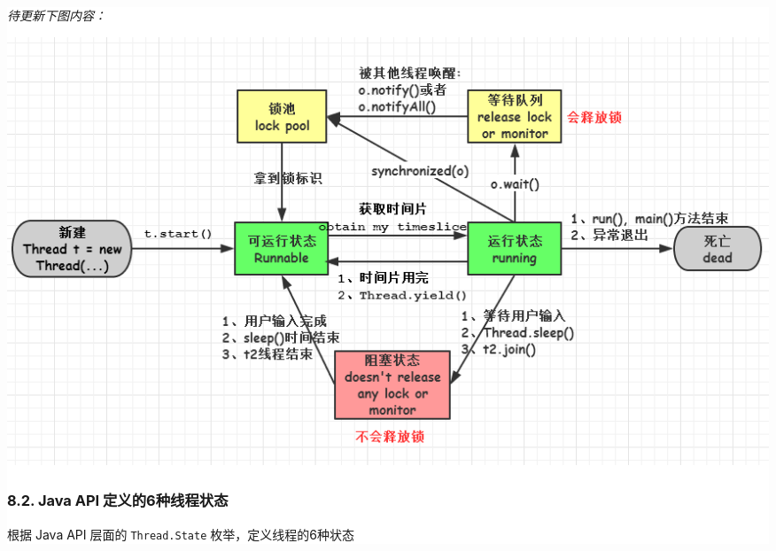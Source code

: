 *待更新下图内容：*

![](images/37382715220857.png)

### 8.2. Java API 定义的6种线程状态

根据 Java API 层面的 `Thread.State` 枚举，定义线程的6种状态
